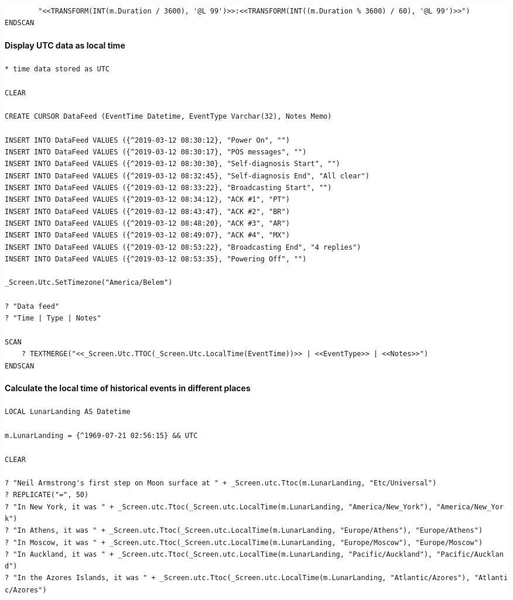 ```foxpro
		"<<TRANSFORM(INT(m.Duration / 3600), '@L 99')>>:<<TRANSFORM(INT((m.Duration % 3600) / 60), '@L 99')>>")
ENDSCAN
```

#### Display UTC data as local time

```foxpro
* time data stored as UTC

CLEAR

CREATE CURSOR DataFeed (EventTime Datetime, EventType Varchar(32), Notes Memo)

INSERT INTO DataFeed VALUES ({^2019-03-12 08:30:12}, "Power On", "")
INSERT INTO DataFeed VALUES ({^2019-03-12 08:30:17}, "POS messages", "")
INSERT INTO DataFeed VALUES ({^2019-03-12 08:30:30}, "Self-diagnosis Start", "")
INSERT INTO DataFeed VALUES ({^2019-03-12 08:32:45}, "Self-diagnosis End", "All clear")
INSERT INTO DataFeed VALUES ({^2019-03-12 08:33:22}, "Broadcasting Start", "")
INSERT INTO DataFeed VALUES ({^2019-03-12 08:34:12}, "ACK #1", "PT")
INSERT INTO DataFeed VALUES ({^2019-03-12 08:43:47}, "ACK #2", "BR")
INSERT INTO DataFeed VALUES ({^2019-03-12 08:48:20}, "ACK #3", "AR")
INSERT INTO DataFeed VALUES ({^2019-03-12 08:49:07}, "ACK #4", "MX")
INSERT INTO DataFeed VALUES ({^2019-03-12 08:53:22}, "Broadcasting End", "4 replies")
INSERT INTO DataFeed VALUES ({^2019-03-12 08:53:35}, "Powering Off", "")

_Screen.Utc.SetTimezone("America/Belem")

? "Data feed"
? "Time | Type | Notes"

SCAN
	? TEXTMERGE("<<_Screen.Utc.TTOC(_Screen.Utc.LocalTime(EventTime))>> | <<EventType>> | <<Notes>>")
ENDSCAN
```

#### Calculate the local time of historical events in different places

```foxpro
LOCAL LunarLanding AS Datetime

m.LunarLanding = {^1969-07-21 02:56:15}	&& UTC

CLEAR

? "Neil Armstrong's first step on Moon surface at " + _Screen.utc.Ttoc(m.LunarLanding, "Etc/Universal")
? REPLICATE("=", 50)
? "In New York, it was " + _Screen.utc.Ttoc(_Screen.utc.LocalTime(m.LunarLanding, "America/New_York"), "America/New_York")
? "In Athens, it was " + _Screen.utc.Ttoc(_Screen.utc.LocalTime(m.LunarLanding, "Europe/Athens"), "Europe/Athens")
? "In Moscow, it was " + _Screen.utc.Ttoc(_Screen.utc.LocalTime(m.LunarLanding, "Europe/Moscow"), "Europe/Moscow")
? "In Auckland, it was " + _Screen.utc.Ttoc(_Screen.utc.LocalTime(m.LunarLanding, "Pacific/Auckland"), "Pacific/Auckland")
? "In the Azores Islands, it was " + _Screen.utc.Ttoc(_Screen.utc.LocalTime(m.LunarLanding, "Atlantic/Azores"), "Atlantic/Azores")
```
